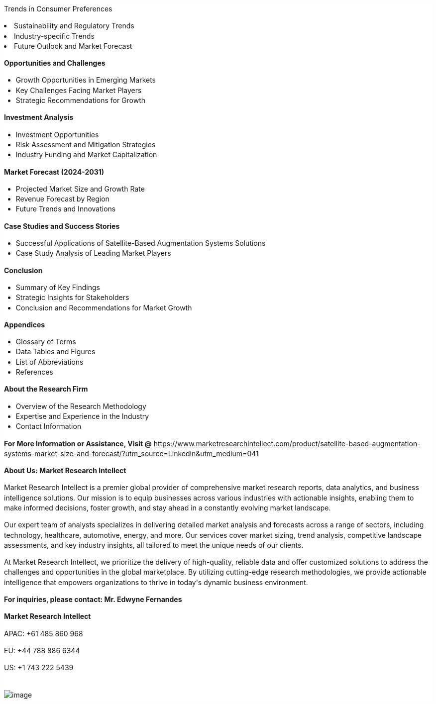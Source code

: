 Trends in Consumer Preferences</li><li>Sustainability and Regulatory Trends</li><li>Industry-specific Trends</li><li>Future Outlook and Market Forecast</li></ul><p><strong>Opportunities and Challenges</strong></p><ul><li>Growth Opportunities in Emerging Markets</li><li>Key Challenges Facing Market Players</li><li>Strategic Recommendations for Growth</li></ul><p><strong>Investment Analysis</strong></p><ul><li>Investment Opportunities</li><li>Risk Assessment and Mitigation Strategies</li><li>Industry Funding and Market Capitalization</li></ul><p><strong>Market Forecast (2024-2031)</strong></p><ul><li>Projected Market Size and Growth Rate</li><li>Revenue Forecast by Region</li><li>Future Trends and Innovations</li></ul><p><strong>Case Studies and Success Stories</strong></p><ul><li>Successful Applications of Satellite-Based Augmentation Systems Solutions</li><li>Case Study Analysis of Leading Market Players</li></ul><p><strong>Conclusion</strong></p><ul><li>Summary of Key Findings</li><li>Strategic Insights for Stakeholders</li><li>Conclusion and Recommendations for Market Growth</li></ul><p><strong>Appendices</strong></p><ul><li>Glossary of Terms</li><li>Data Tables and Figures</li><li>List of Abbreviations</li><li>References</li></ul><p><strong>About the Research Firm</strong></p><ul><li>Overview of the Research Methodology</li><li>Expertise and Experience in the Industry</li><li>Contact Information</li></ul></div><div class="article-main__content" data-test-id="publishing-text-block"><p><span class="font-[700]"><strong>For More Information or Assistance, Visit @</strong>&nbsp;<a href="https://www.marketresearchintellect.com/product/satellite-based-augmentation-systems-market-size-and-forecast/?utm_source=Linkedin&utm_medium=041">https://www.marketresearchintellect.com/product/satellite-based-augmentation-systems-market-size-and-forecast/?utm_source=Linkedin&utm_medium=041</a></span></p><p><strong>About Us: Market Research Intellect</strong></p><p>Market Research Intellect is a premier global provider of comprehensive market research reports, data analytics, and business intelligence solutions. Our mission is to equip businesses across various industries with actionable insights, enabling them to make informed decisions, foster growth, and stay ahead in a constantly evolving market landscape.</p><p>Our expert team of analysts specializes in delivering detailed market analysis and forecasts across a range of sectors, including technology, healthcare, automotive, energy, and more. Our services cover market sizing, trend analysis, competitive landscape assessments, and key industry insights, all tailored to meet the unique needs of our clients.</p><p>At Market Research Intellect, we prioritize the delivery of high-quality, reliable data and offer customized solutions to address the challenges and opportunities in the global marketplace. By utilizing cutting-edge research methodologies, we provide actionable intelligence that empowers organizations to thrive in today's dynamic business environment.</p><p><strong>For inquiries, please contact: Mr. Edwyne Fernandes</strong></p><p><strong>Market Research Intellect</strong></p><p>APAC: +61 485 860 968</p><p>EU: +44 788 886 6344</p><p>US: +1 743 222 5439</p></div><div class="article-main__content" data-test-id="publishing-text-block">&nbsp;</div>
![image](https://github.com/user-attachments/assets/21872e6a-6adb-4e83-afe8-118b3ac85063)
